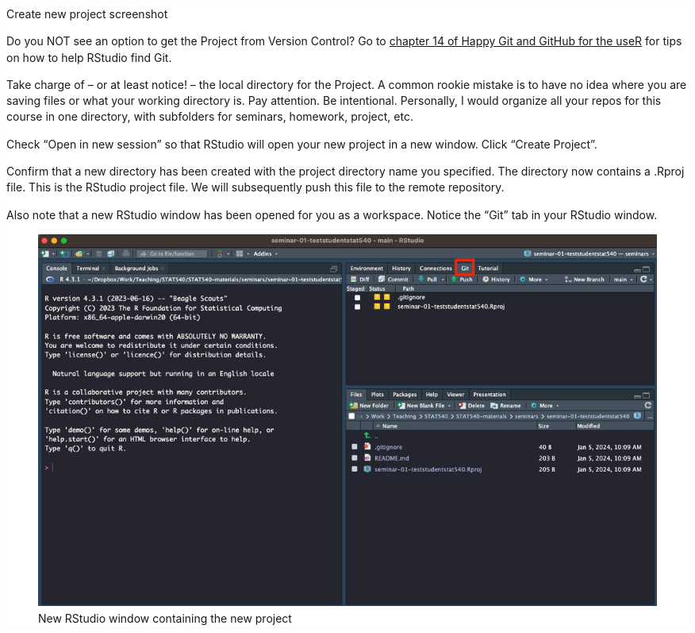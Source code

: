 <figcaption aria-hidden="true">Create new project
screenshot</figcaption>
</figure>

Do you NOT see an option to get the Project from Version Control? Go to
[chapter 14 of Happy Git and GitHub for the
useR](http://happygitwithr.com/rstudio-see-git.html) for tips on how to
help RStudio find Git.

Take charge of – or at least notice! – the local directory for the
Project. A common rookie mistake is to have no idea where you are saving
files or what your working directory is. Pay attention. Be intentional.
Personally, I would organize all your repos for this course in one
directory, with subfolders for seminars, homework, project, etc.

Check “Open in new session” so that RStudio will open your new project
in a new window. Click “Create Project”.

Confirm that a new directory has been created with the project directory
name you specified. The directory now contains a .Rproj file. This is
the RStudio project file. We will subsequently push this file to the
remote repository.

Also note that a new RStudio window has been opened for you as a
workspace. Notice the “Git” tab in your RStudio window.

<figure>
<img src="images/new_project_rstudio_window.png"
alt="New RStudio window containing the new project" />
<figcaption aria-hidden="true">New RStudio window containing the new
project</figcaption>
</figure>
